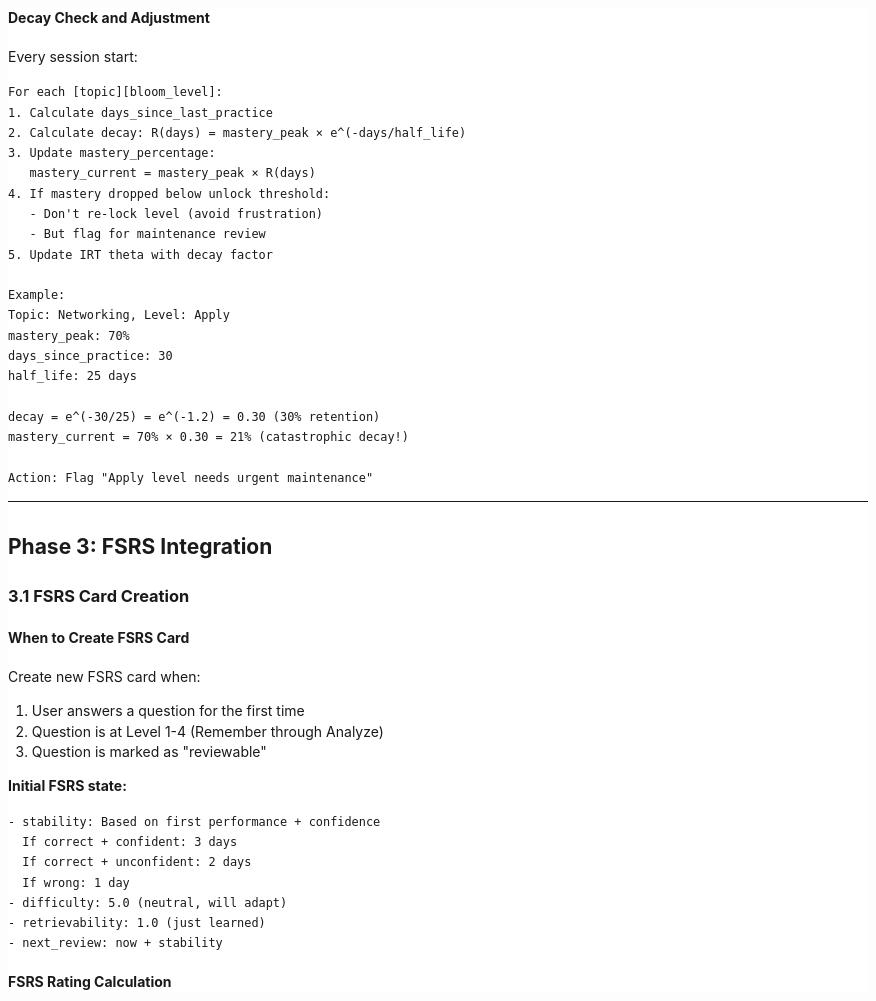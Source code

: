 #### Decay Check and Adjustment

Every session start:

```
For each [topic][bloom_level]:
1. Calculate days_since_last_practice
2. Calculate decay: R(days) = mastery_peak × e^(-days/half_life)
3. Update mastery_percentage:
   mastery_current = mastery_peak × R(days)
4. If mastery dropped below unlock threshold:
   - Don't re-lock level (avoid frustration)
   - But flag for maintenance review
5. Update IRT theta with decay factor

Example:
Topic: Networking, Level: Apply
mastery_peak: 70%
days_since_practice: 30
half_life: 25 days

decay = e^(-30/25) = e^(-1.2) = 0.30 (30% retention)
mastery_current = 70% × 0.30 = 21% (catastrophic decay!)

Action: Flag "Apply level needs urgent maintenance"
```

---

## Phase 3: FSRS Integration

### 3.1 FSRS Card Creation

#### When to Create FSRS Card

Create new FSRS card when:
1. User answers a question for the first time
2. Question is at Level 1-4 (Remember through Analyze)
3. Question is marked as "reviewable"

**Initial FSRS state:**
```
- stability: Based on first performance + confidence
  If correct + confident: 3 days
  If correct + unconfident: 2 days
  If wrong: 1 day
- difficulty: 5.0 (neutral, will adapt)
- retrievability: 1.0 (just learned)
- next_review: now + stability
```

#### FSRS Rating Calculation
